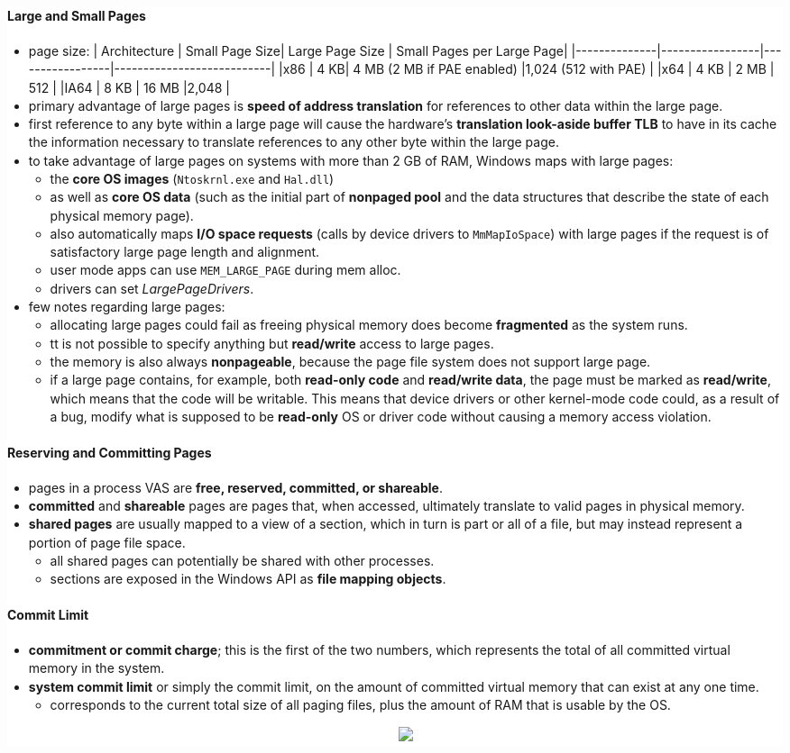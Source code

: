 #### Large and Small Pages

- page size:
    | Architecture | Small Page  Size| Large Page Size | Small Pages per Large Page|
    |--------------|-----------------|-----------------|---------------------------|
    |x86 | 4 KB|  4 MB (2 MB if PAE enabled) |1,024 (512 with PAE) |
    |x64 | 4 KB  | 2 MB |  512 |
    |IA64 | 8 KB | 16 MB  |2,048 |
- primary advantage of large pages is __speed of address translation__ for references to other data within the large page.
- first reference to any byte within a large page will cause the hardware’s __translation look-aside buffer TLB__  to have in its cache the information necessary to translate references to any other byte within the large page.
- to take advantage of large pages on systems with more than 2 GB of RAM, Windows maps with large pages:
    - the __core OS images__ (`Ntoskrnl.exe` and `Hal.dll`)
    - as well as __core OS data__ (such as the initial part of __nonpaged pool__ and the data structures that describe the state of each physical memory page).
    - also automatically maps __I/O space requests__ (calls by device drivers to `MmMapIoSpace`) with large pages if the request is of satisfactory large page length and alignment.
    - user mode apps can use `MEM_LARGE_PAGE` during mem alloc.
    - drivers can set _LargePageDrivers_.
- few notes regarding large pages:
    - allocating large pages could fail as freeing physical memory does become __fragmented__ as the system runs.
    - tt is not possible to specify anything but __read/write__ access to large pages.
    - the memory is also always __nonpageable__, because the page file system does not support large page.
    - if a large page contains, for example, both __read-only code__ and __read/write data__, the page must be marked as __read/write__, which means that the code will be writable. This means that device drivers or other kernel-mode code could, as a result of a bug, modify what is supposed to be __read-only__ OS or driver code without causing a memory access violation.

#### Reserving and Committing Pages

- pages in a process VAS are __free, reserved, committed, or shareable__.
- __committed__ and __shareable__ pages are pages that, when accessed, ultimately translate to valid pages in physical memory.
- __shared pages__ are usually mapped to a view of a section, which in turn is part or all of a file, but may instead represent a portion of page file space.
    - all shared pages can potentially be shared with other processes.
    - sections are exposed in the Windows API as __file mapping objects__.

#### Commit Limit

- __commitment or commit charge__; this is the first of the two numbers, which represents the total of all committed virtual memory in the system.
- __system commit limit__ or simply the commit limit, on the amount of committed virtual memory that can exist at any one time.
    - corresponds to the current total size of all paging files, plus the amount of RAM that is usable by the OS.
    <p align="center"><img src="https://i.imgur.com/WwRPq6Y.png" width="400px" height="auto"></p>
